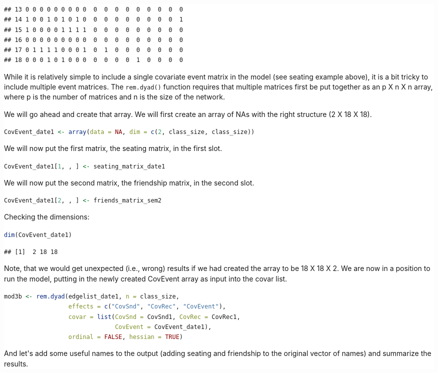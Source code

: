 ```
## 13 0 0 0 0 0 0 0 0 0  0  0  0  0  0  0  0  0  0
## 14 1 0 0 1 0 1 0 1 0  0  0  0  0  0  0  0  0  1
## 15 1 0 0 0 0 1 1 1 1  0  0  0  0  0  0  0  0  0
## 16 0 0 0 0 0 0 0 0 0  0  0  0  0  0  0  0  0  0
## 17 0 1 1 1 1 0 0 0 1  0  1  0  0  0  0  0  0  0
## 18 0 0 0 1 0 1 0 0 0  0  0  0  0  1  0  0  0  0
```

While it is relatively simple to include a single covariate event matrix in the model (see seating example above), it is a bit tricky to include multiple event matrices. The `rem.dyad()` function requires that multiple matrices first be put together as an p X n X n array, where p is the number of matrices and n is the size of the network. 

We will go ahead and create that array. We will first create an array of NAs with the right structure (2 X 18 X 18).


```r
CovEvent_date1 <- array(data = NA, dim = c(2, class_size, class_size))
```

We will now put the first matrix, the seating matrix, in the first slot. 


```r
CovEvent_date1[1, , ] <- seating_matrix_date1
```

We will now put the second matrix, the friendship matrix, in the second slot. 


```r
CovEvent_date1[2, , ] <- friends_matrix_sem2
```

Checking the dimensions:


```r
dim(CovEvent_date1)
```

```
## [1]  2 18 18
```

Note, that we would get unexpected (i.e., wrong) results if we had created the array to be 18 X 18 X 2. We are now in a position to run the model, putting in the newly created CovEvent array as input into the covar list. 


```r
mod3b <- rem.dyad(edgelist_date1, n = class_size, 
                  effects = c("CovSnd", "CovRec", "CovEvent"),
                  covar = list(CovSnd = CovSnd1, CovRec = CovRec1, 
                               CovEvent = CovEvent_date1), 
                  ordinal = FALSE, hessian = TRUE)
```

And let's add some useful names to the output (adding seating and friendship to the original vector of names) and summarize the results.
